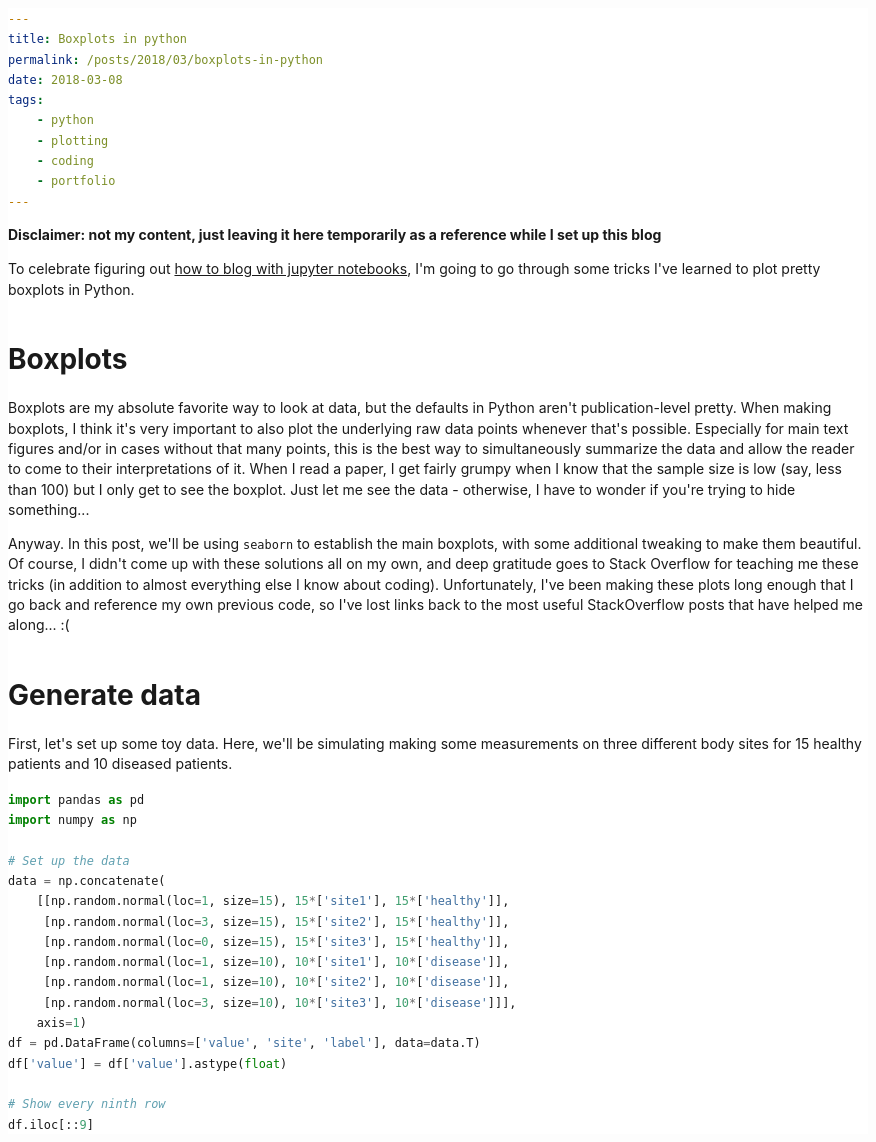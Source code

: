 ```yaml
---
title: Boxplots in python
permalink: /posts/2018/03/boxplots-in-python
date: 2018-03-08
tags:
    - python
    - plotting
    - coding
    - portfolio
---
```


**Disclaimer: not my content, just leaving it here temporarily as a reference while I set up this blog**

To celebrate figuring out [how to blog with jupyter notebooks](/posts/2018/03/ipython-notebooks-jekyll), I'm going to go through some tricks I've learned to plot pretty boxplots in Python.

# Boxplots

Boxplots are my absolute favorite way to look at data, but the defaults in Python aren't publication-level pretty. When making boxplots, I think it's very important to also plot the underlying raw data points whenever that's possible. Especially for main text figures and/or in cases without that many points, this is the best way to simultaneously summarize the data and allow the reader to come to their interpretations of it. When I read a paper, I get fairly grumpy when I know that the sample size is low (say, less than 100) but I only get to see the boxplot. Just let me see the data - otherwise, I have to wonder if you're trying to hide something...

Anyway. In this post, we'll be using `seaborn` to establish the main boxplots, with some additional tweaking to make them beautiful. Of course, I didn't come up with these solutions all on my own, and deep gratitude goes to Stack Overflow for teaching me these tricks (in addition to almost everything else I know about coding). Unfortunately, I've been making these plots long enough that I go back and reference my own previous code, so I've lost links back to the most useful StackOverflow posts that have helped me along... :(

# Generate data

First, let's set up some toy data. Here, we'll be simulating making some measurements on three different body sites for 15 healthy patients and 10 diseased patients.


```python
import pandas as pd
import numpy as np

# Set up the data
data = np.concatenate(
    [[np.random.normal(loc=1, size=15), 15*['site1'], 15*['healthy']],
     [np.random.normal(loc=3, size=15), 15*['site2'], 15*['healthy']],
     [np.random.normal(loc=0, size=15), 15*['site3'], 15*['healthy']],
     [np.random.normal(loc=1, size=10), 10*['site1'], 10*['disease']],
     [np.random.normal(loc=1, size=10), 10*['site2'], 10*['disease']],
     [np.random.normal(loc=3, size=10), 10*['site3'], 10*['disease']]],
    axis=1)
df = pd.DataFrame(columns=['value', 'site', 'label'], data=data.T)
df['value'] = df['value'].astype(float)

# Show every ninth row
df.iloc[::9]
```
